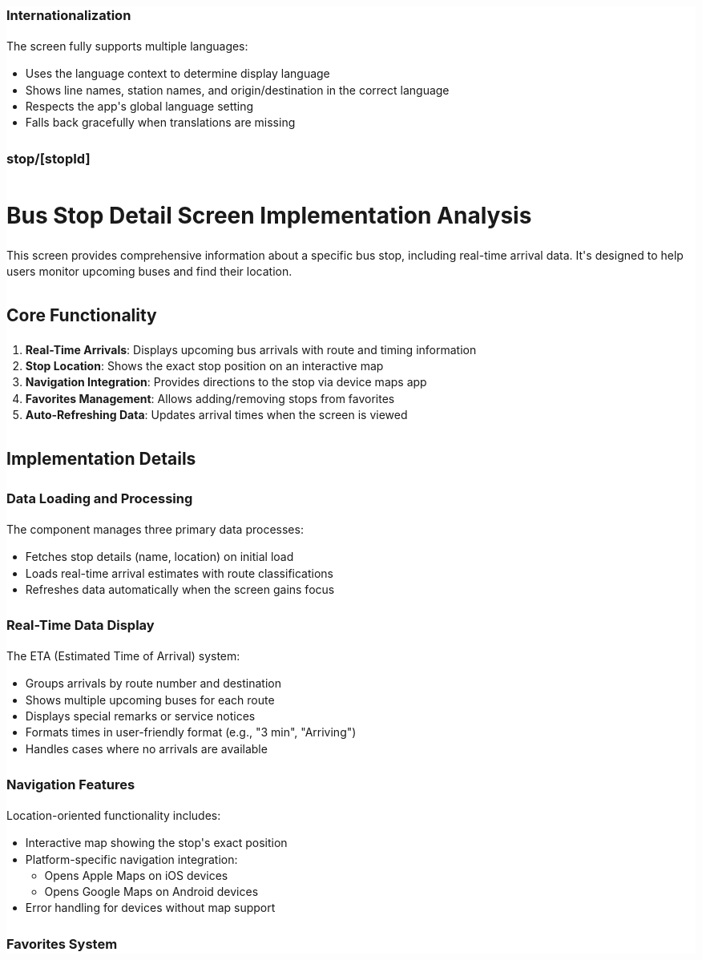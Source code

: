 ### Internationalization

The screen fully supports multiple languages:
- Uses the language context to determine display language
- Shows line names, station names, and origin/destination in the correct language
- Respects the app's global language setting
- Falls back gracefully when translations are missing

### stop/[stopId]
# Bus Stop Detail Screen Implementation Analysis

This screen provides comprehensive information about a specific bus stop, including real-time arrival data. It's designed to help users monitor upcoming buses and find their location.

## Core Functionality

1. **Real-Time Arrivals**: Displays upcoming bus arrivals with route and timing information
2. **Stop Location**: Shows the exact stop position on an interactive map
3. **Navigation Integration**: Provides directions to the stop via device maps app
4. **Favorites Management**: Allows adding/removing stops from favorites
5. **Auto-Refreshing Data**: Updates arrival times when the screen is viewed

## Implementation Details

### Data Loading and Processing

The component manages three primary data processes:
- Fetches stop details (name, location) on initial load
- Loads real-time arrival estimates with route classifications
- Refreshes data automatically when the screen gains focus

### Real-Time Data Display

The ETA (Estimated Time of Arrival) system:
- Groups arrivals by route number and destination
- Shows multiple upcoming buses for each route
- Displays special remarks or service notices
- Formats times in user-friendly format (e.g., "3 min", "Arriving")
- Handles cases where no arrivals are available

### Navigation Features

Location-oriented functionality includes:
- Interactive map showing the stop's exact position
- Platform-specific navigation integration:
  - Opens Apple Maps on iOS devices
  - Opens Google Maps on Android devices
- Error handling for devices without map support

### Favorites System
